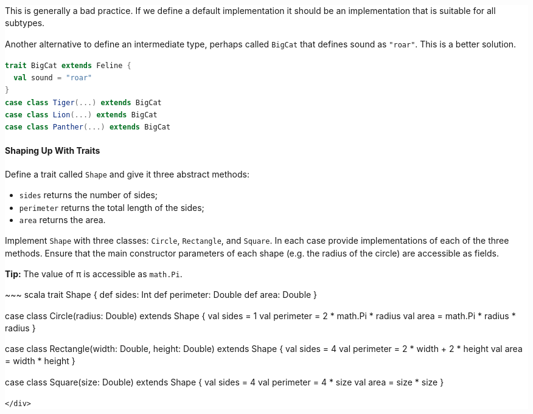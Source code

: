 This is generally a bad practice. If we define a default implementation it should be an implementation that is suitable for all subtypes.

Another alternative to define an intermediate type, perhaps called `BigCat` that defines sound as `"roar"`. This is a better solution.

~~~ scala
trait BigCat extends Feline {
  val sound = "roar"
}
case class Tiger(...) extends BigCat
case class Lion(...) extends BigCat
case class Panther(...) extends BigCat
~~~
</div>

#### Shaping Up With Traits

Define a trait called `Shape` and give it three abstract methods:

 - `sides` returns the number of sides;
 - `perimeter` returns the total length of the sides;
 - `area` returns the area.

Implement `Shape` with three classes: `Circle`, `Rectangle`, and `Square`. In each case provide implementations of each of the three methods. Ensure that the main constructor parameters of each shape (e.g. the radius of the circle) are accessible as fields.

**Tip:** The value of &pi; is accessible as `math.Pi`.

<div class="solution">
~~~ scala
trait Shape {
  def sides: Int
  def perimeter: Double
  def area: Double
}

case class Circle(radius: Double) extends Shape {
  val sides = 1
  val perimeter = 2 * math.Pi * radius
  val area = math.Pi * radius * radius
}

case class Rectangle(width: Double, height: Double) extends Shape {
  val sides = 4
  val perimeter = 2 * width + 2 * height
  val area = width * height
}

case class Square(size: Double) extends Shape {
  val sides = 4
  val perimeter = 4 * size
  val area = size * size
}
~~~
</div>
